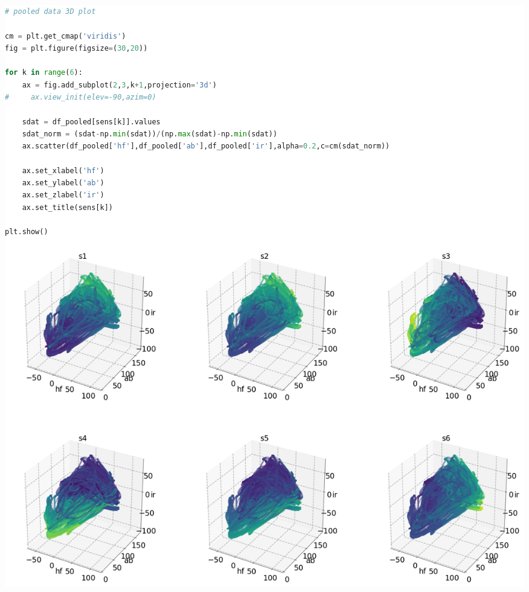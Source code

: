 
```python
# pooled data 3D plot

cm = plt.get_cmap('viridis')
fig = plt.figure(figsize=(30,20))

for k in range(6):
    ax = fig.add_subplot(2,3,k+1,projection='3d')
#     ax.view_init(elev=-90,azim=0)

    sdat = df_pooled[sens[k]].values
    sdat_norm = (sdat-np.min(sdat))/(np.max(sdat)-np.min(sdat))
    ax.scatter(df_pooled['hf'],df_pooled['ab'],df_pooled['ir'],alpha=0.2,c=cm(sdat_norm))

    ax.set_xlabel('hf')
    ax.set_ylabel('ab')
    ax.set_zlabel('ir')
    ax.set_title(sens[k])

plt.show()
```



![png](1a_sensing_shirt_yichu_eda_with_plots_SECTION_files/1a_sensing_shirt_yichu_eda_with_plots_SECTION_9_0.png)
